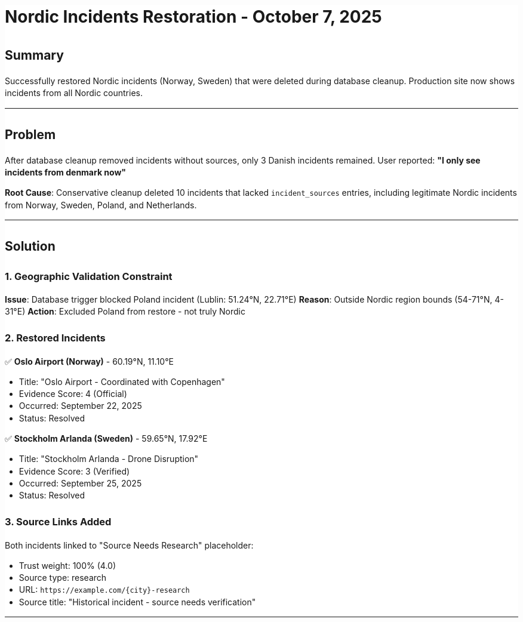 # Nordic Incidents Restoration - October 7, 2025

## Summary

Successfully restored Nordic incidents (Norway, Sweden) that were deleted during database cleanup. Production site now shows incidents from all Nordic countries.

---

## Problem

After database cleanup removed incidents without sources, only 3 Danish incidents remained. User reported: **"I only see incidents from denmark now"**

**Root Cause**: Conservative cleanup deleted 10 incidents that lacked `incident_sources` entries, including legitimate Nordic incidents from Norway, Sweden, Poland, and Netherlands.

---

## Solution

### 1. Geographic Validation Constraint

**Issue**: Database trigger blocked Poland incident (Lublin: 51.24°N, 22.71°E)
**Reason**: Outside Nordic region bounds (54-71°N, 4-31°E)
**Action**: Excluded Poland from restore - not truly Nordic

### 2. Restored Incidents

✅ **Oslo Airport (Norway)** - 60.19°N, 11.10°E
- Title: "Oslo Airport - Coordinated with Copenhagen"
- Evidence Score: 4 (Official)
- Occurred: September 22, 2025
- Status: Resolved

✅ **Stockholm Arlanda (Sweden)** - 59.65°N, 17.92°E
- Title: "Stockholm Arlanda - Drone Disruption"
- Evidence Score: 3 (Verified)
- Occurred: September 25, 2025
- Status: Resolved

### 3. Source Links Added

Both incidents linked to "Source Needs Research" placeholder:
- Trust weight: 100% (4.0)
- Source type: research
- URL: `https://example.com/{city}-research`
- Source title: "Historical incident - source needs verification"

---
